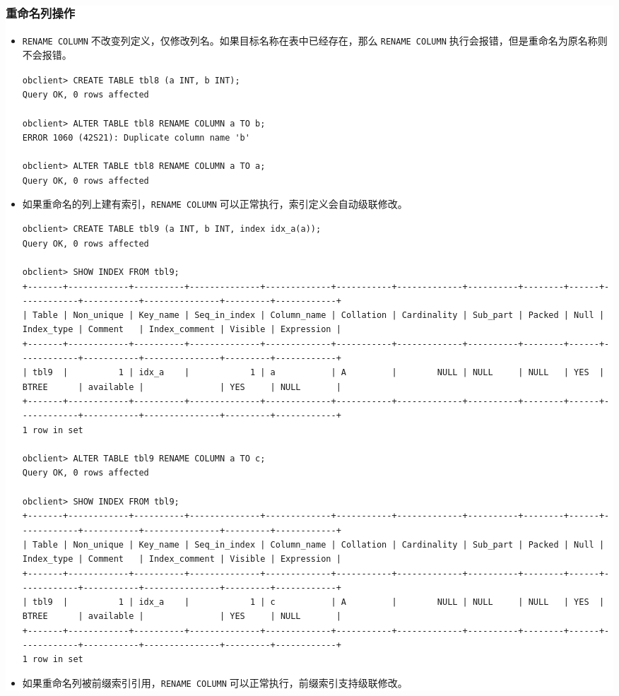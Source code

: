 
### 重命名列操作

* `RENAME COLUMN` 不改变列定义，仅修改列名。如果目标名称在表中已经存在，那么 `RENAME COLUMN` 执行会报错，但是重命名为原名称则不会报错。
  
  ```shell
  obclient> CREATE TABLE tbl8 (a INT, b INT);
  Query OK, 0 rows affected 

  obclient> ALTER TABLE tbl8 RENAME COLUMN a TO b;
  ERROR 1060 (42S21): Duplicate column name 'b'

  obclient> ALTER TABLE tbl8 RENAME COLUMN a TO a;
  Query OK, 0 rows affected
  ```

* 如果重命名的列上建有索引，`RENAME COLUMN` 可以正常执行，索引定义会自动级联修改。

  ```shell
  obclient> CREATE TABLE tbl9 (a INT, b INT, index idx_a(a));
  Query OK, 0 rows affected

  obclient> SHOW INDEX FROM tbl9;
  +-------+------------+----------+--------------+-------------+-----------+-------------+----------+--------+------+------------+-----------+---------------+---------+------------+
  | Table | Non_unique | Key_name | Seq_in_index | Column_name | Collation | Cardinality | Sub_part | Packed | Null | Index_type | Comment   | Index_comment | Visible | Expression |
  +-------+------------+----------+--------------+-------------+-----------+-------------+----------+--------+------+------------+-----------+---------------+---------+------------+
  | tbl9  |          1 | idx_a    |            1 | a           | A         |        NULL | NULL     | NULL   | YES  | BTREE      | available |               | YES     | NULL       |
  +-------+------------+----------+--------------+-------------+-----------+-------------+----------+--------+------+------------+-----------+---------------+---------+------------+
  1 row in set
  
  obclient> ALTER TABLE tbl9 RENAME COLUMN a TO c;
  Query OK, 0 rows affected

  obclient> SHOW INDEX FROM tbl9;
  +-------+------------+----------+--------------+-------------+-----------+-------------+----------+--------+------+------------+-----------+---------------+---------+------------+
  | Table | Non_unique | Key_name | Seq_in_index | Column_name | Collation | Cardinality | Sub_part | Packed | Null | Index_type | Comment   | Index_comment | Visible | Expression |
  +-------+------------+----------+--------------+-------------+-----------+-------------+----------+--------+------+------------+-----------+---------------+---------+------------+
  | tbl9  |          1 | idx_a    |            1 | c           | A         |        NULL | NULL     | NULL   | YES  | BTREE      | available |               | YES     | NULL       |
  +-------+------------+----------+--------------+-------------+-----------+-------------+----------+--------+------+------------+-----------+---------------+---------+------------+
  1 row in set
  ```

* 如果重命名列被前缀索引引用，`RENAME COLUMN` 可以正常执行，前缀索引支持级联修改。
  
